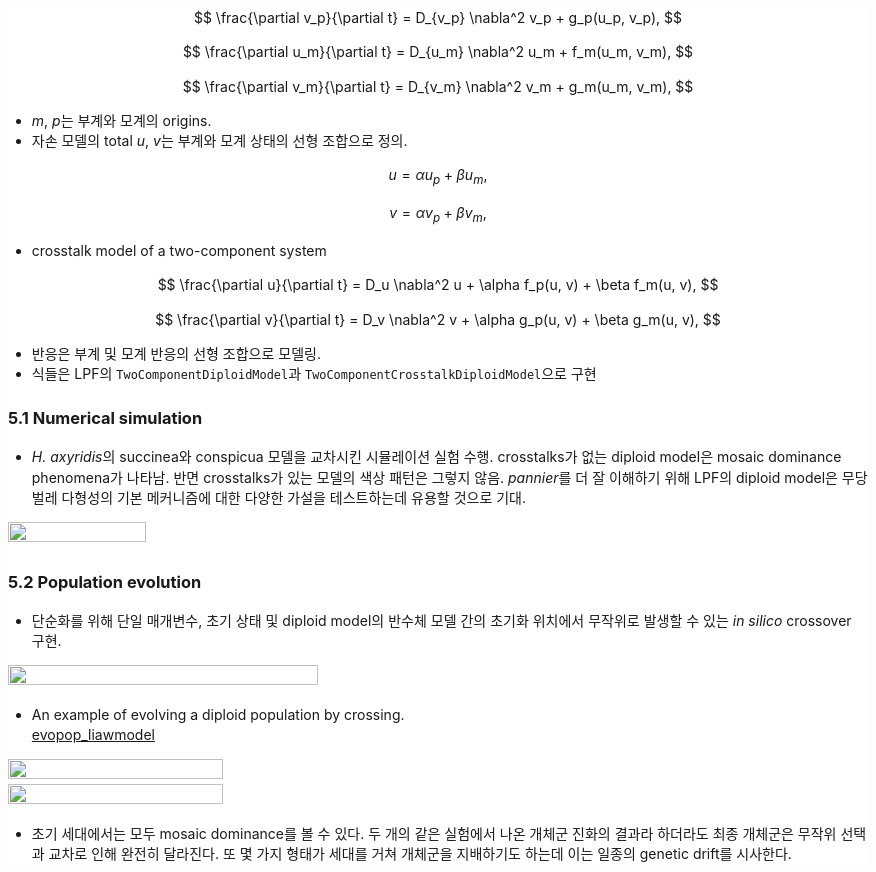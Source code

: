 $$
\frac{\partial v_p}{\partial t} = D_{v_p} \nabla^2 v_p + g_p(u_p, v_p),
$$  

$$
\frac{\partial u_m}{\partial t} = D_{u_m} \nabla^2 u_m + f_m(u_m, v_m),
$$  

$$
\frac{\partial v_m}{\partial t} = D_{v_m} \nabla^2 v_m + g_m(u_m, v_m),
$$  

- $m$, $p$는 부계와 모계의 origins.  
- 자손 모델의 total $u$, $v$는 부계와 모계 상태의 선형 조합으로 정의.  

$$
u = \alpha u_p + \beta u_m,
$$  

$$
v = \alpha v_p + \beta v_m,
$$  

- crosstalk model of a two-component system  

$$
\frac{\partial u}{\partial t} = D_u \nabla^2 u + \alpha f_p(u, v) + \beta f_m(u, v),
$$  

$$
\frac{\partial v}{\partial t} = D_v \nabla^2 v + \alpha g_p(u, v) + \beta g_m(u, v),
$$  

- 반응은 부계 및 모계 반응의 선형 조합으로 모델링.  
- 식들은 LPF의 ```TwoComponentDiploidModel```과 ```TwoComponentCrosstalkDiploidModel```으로 구현  

### 5.1 Numerical simulation  

- *H. axyridis*의 succinea와 conspicua 모델을 교차시킨 시뮬레이션 실험 수행. crosstalks가 없는 diploid model은 mosaic dominance phenomena가 나타남. 반면 crosstalks가 있는 모델의 색상 패턴은 그렇지 않음. *pannier*를 더 잘 이해하기 위해 LPF의 diploid model은 무당벌레 다형성의 기본 메커니즘에 대한 다양한 가설을 테스트하는데 유용할 것으로 기대.  

<img src="https://github.com/user-attachments/assets/5b73fcb1-2904-460a-8391-0ab4a71c12b6" width="40%" height="40%"/>     

### 5.2 Population evolution

- 단순화를 위해 단일 매개변수, 초기 상태 및 diploid model의 반수체 모델 간의 초기화 위치에서 무작위로 발생할 수 있는 *in silico* crossover 구현.  

<img src="https://github.com/user-attachments/assets/973eb106-98e3-4ae1-9ce6-1ef1976a3cc2" width="60%" height="60%"/>     

- An example of evolving a diploid population by crossing.  
[evopop_liawmodel](https://github.com/cxinsys/lpf/blob/main/search/evopop_liawmodel.py)   

<img src="https://github.com/user-attachments/assets/9913f2b4-55fd-4808-9b8e-ee19fb3b9db6" width="50%" height="50%"/>   

<img src="https://github.com/user-attachments/assets/eeba9d2f-75a6-45cd-8832-357e2f11ecd8" width="50%" height="50%"/>   

- 초기 세대에서는 모두 mosaic dominance를 볼 수 있다. 두 개의 같은 실험에서 나온 개체군 진화의 결과라 하더라도 최종 개체군은 무작위 선택과 교차로 인해 완전히 달라진다. 또 몇 가지 형태가 세대를 거쳐 개체군을 지배하기도 하는데 이는  일종의 genetic drift를 시사한다.   

